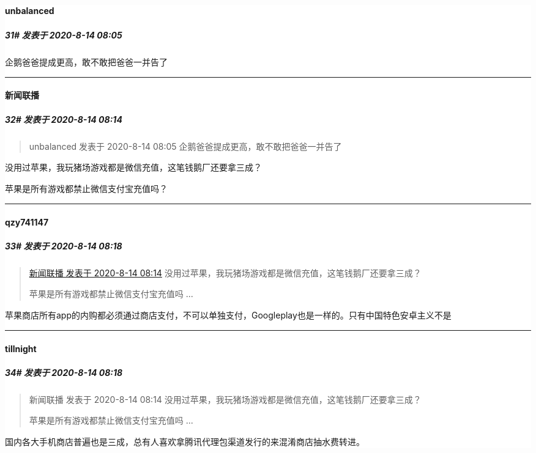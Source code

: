 ####  unbalanced  
##### 31#       发表于 2020-8-14 08:05




企鹅爸爸提成更高，敢不敢把爸爸一并告了







-----

####  新闻联播  
##### 32#       发表于 2020-8-14 08:14



<blockquote>unbalanced 发表于 2020-8-14 08:05
企鹅爸爸提成更高，敢不敢把爸爸一并告了</blockquote>
没用过苹果，我玩猪场游戏都是微信充值，这笔钱鹅厂还要拿三成？


苹果是所有游戏都禁止微信支付宝充值吗？







-----

####  qzy741147  
##### 33#       发表于 2020-8-14 08:18



<blockquote><a href="httphttps://bbs.saraba1st.com/2b/forum.php?mod=redirect&amp;goto=findpost&amp;pid=48423625&amp;ptid=1954625" target="_blank">新闻联播 发表于 2020-8-14 08:14</a>
没用过苹果，我玩猪场游戏都是微信充值，这笔钱鹅厂还要拿三成？


苹果是所有游戏都禁止微信支付宝充值吗 ...</blockquote>
苹果商店所有app的内购都必须通过商店支付，不可以单独支付，Googleplay也是一样的。只有中国特色安卓主义不是







-----

####  tillnight  
##### 34#       发表于 2020-8-14 08:18



<blockquote>新闻联播 发表于 2020-8-14 08:14
没用过苹果，我玩猪场游戏都是微信充值，这笔钱鹅厂还要拿三成？


苹果是所有游戏都禁止微信支付宝充值吗 ...</blockquote>
国内各大手机商店普遍也是三成，总有人喜欢拿腾讯代理包渠道发行的来混淆商店抽水费转进。

